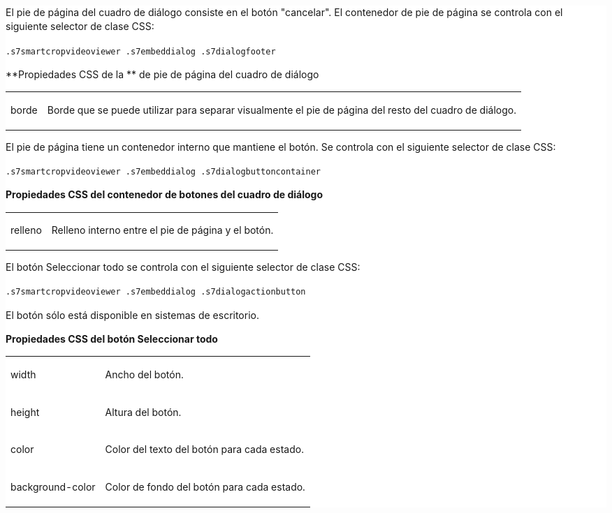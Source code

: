 El pie de página del cuadro de diálogo consiste en el botón &quot;cancelar&quot;. El contenedor de pie de página se controla con el siguiente selector de clase CSS:

```
.s7smartcropvideoviewer .s7embeddialog .s7dialogfooter
```

**Propiedades CSS de la ** de pie de página del cuadro de diálogo

<table id="table_0AF7AAAB846A46D690896AFD68575669"> 
 <tbody> 
  <tr> 
   <td colname="col1"> <p> <span class="codeph"> borde </span> </p> </td> 
   <td colname="col2"> <p> Borde que se puede utilizar para separar visualmente el pie de página del resto del cuadro de diálogo. </p> </td> 
  </tr> 
 </tbody> 
</table>

El pie de página tiene un contenedor interno que mantiene el botón. Se controla con el siguiente selector de clase CSS:

```
.s7smartcropvideoviewer .s7embeddialog .s7dialogbuttoncontainer
```

**Propiedades CSS del contenedor de botones del cuadro de diálogo**

<table id="table_C34906888A8145C7A61E503DFC6B08A9"> 
 <tbody> 
  <tr> 
   <td colname="col1"> <p> <span class="codeph"> relleno </span> </p> </td> 
   <td colname="col2"> <p> Relleno interno entre el pie de página y el botón. </p> </td> 
  </tr> 
 </tbody> 
</table>

El botón Seleccionar todo se controla con el siguiente selector de clase CSS:

```
.s7smartcropvideoviewer .s7embeddialog .s7dialogactionbutton
```

El botón sólo está disponible en sistemas de escritorio.

**Propiedades CSS del botón Seleccionar todo**

<table id="table_021D0467632F49FEBFDF4CF96D2D67C7"> 
 <tbody> 
  <tr> 
   <td colname="col1"> <p> <span class="codeph"> width </span> </p> </td> 
   <td colname="col2"> <p>Ancho del botón. </p> </td> 
  </tr> 
  <tr> 
   <td colname="col1"> <p> <span class="codeph"> height </span> </p> </td> 
   <td colname="col2"> <p>Altura del botón. </p> </td> 
  </tr> 
  <tr> 
   <td colname="col1"> <p> <span class="codeph"> color </span> </p> </td> 
   <td colname="col2"> <p> Color del texto del botón para cada estado. </p> </td> 
  </tr> 
  <tr> 
   <td colname="col1"> <p> <span class="codeph"> background-color </span> </p> </td> 
   <td colname="col2"> <p> Color de fondo del botón para cada estado. </p> </td> 
  </tr> 
 </tbody> 
</table>
